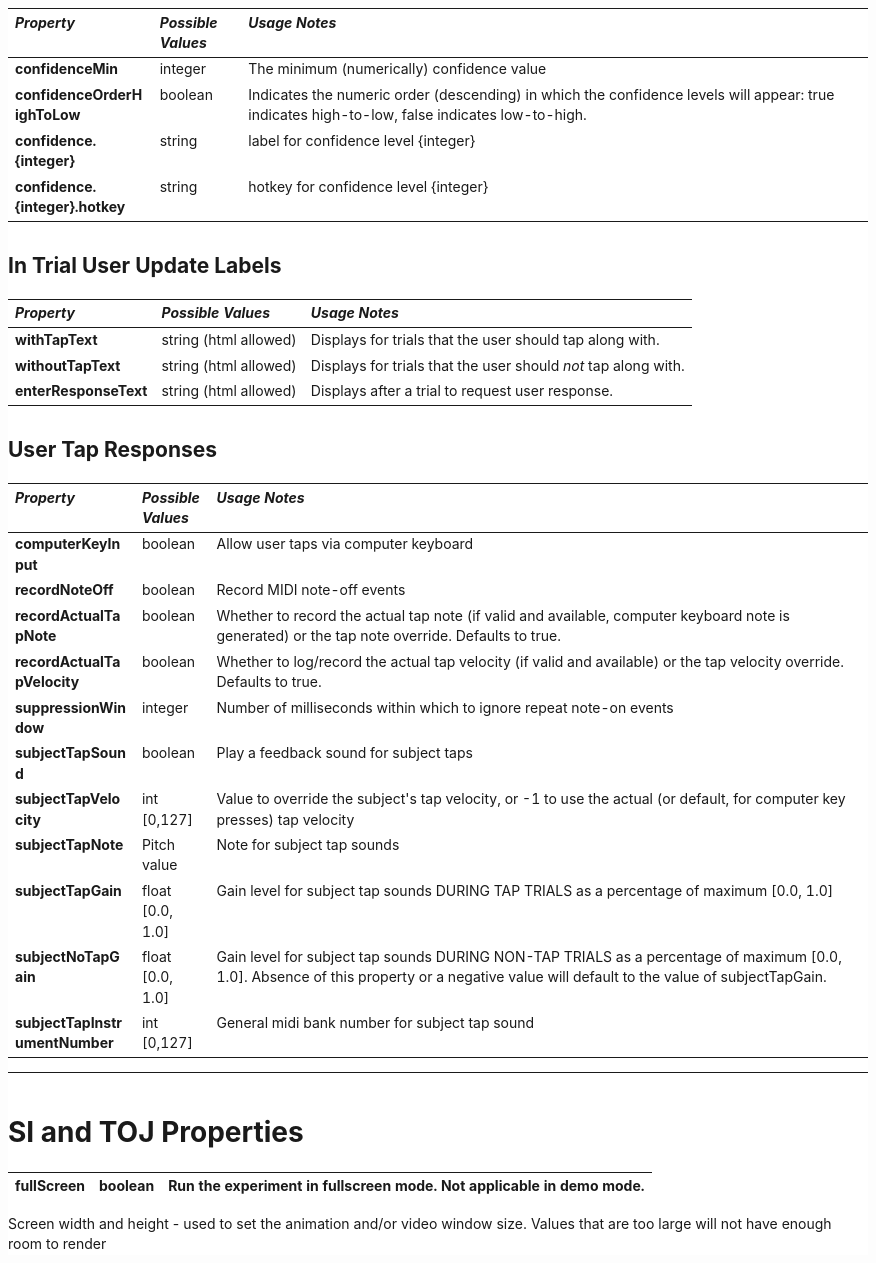 | _**Property**_ | _**Possible Values**_ | _**Usage Notes**_ |
|:---------------|:----------------------|:------------------|
| **confidenceMin** | integer               | The minimum (numerically) confidence value |
| **confidenceOrderHighToLow** | boolean               | Indicates the numeric order (descending) in which the confidence levels will appear: true indicates high-to-low, false indicates low-to-high. |
| **confidence.{integer}** | string                | label for confidence level {integer} |
| **confidence.{integer}.hotkey** | string                | hotkey for confidence level {integer} |

## In Trial User Update Labels ##
| _**Property**_ | _**Possible Values**_ | _**Usage Notes**_ |
|:---------------|:----------------------|:------------------|
| **withTapText** | string (html allowed) | Displays for trials that the user should tap along with. |
| **withoutTapText** | string (html allowed) | Displays for trials that the user should _not_ tap along with. |
| **enterResponseText** | string (html allowed) | Displays after a trial to request user response. |

## User Tap Responses ##
| _**Property**_ | _**Possible Values**_ | _**Usage Notes**_ |
|:---------------|:----------------------|:------------------|
| **computerKeyInput** | boolean               | Allow user taps via computer keyboard |
| **recordNoteOff** | boolean               | Record MIDI note-off events |
| **recordActualTapNote** | boolean               | Whether to record the actual tap note (if valid and available, computer keyboard note is generated) or the tap note override. Defaults to true. |
| **recordActualTapVelocity** | boolean               | Whether to log/record the actual tap velocity (if valid and available) or the tap velocity override. Defaults to true. |
| **suppressionWindow** | integer               | Number of milliseconds within which to ignore repeat note-on events |
| **subjectTapSound** | boolean               | Play a feedback sound for subject taps |
| **subjectTapVelocity** | int [0,127]           | Value to override the subject's tap velocity, or -1 to use the actual (or default, for computer key presses) tap velocity |
| **subjectTapNote** | Pitch value           | Note for subject tap sounds |
| **subjectTapGain** | float [0.0, 1.0]      | Gain level for subject tap sounds DURING TAP TRIALS as a percentage of maximum [0.0, 1.0] |
| **subjectNoTapGain** | float [0.0, 1.0]      | Gain level for subject tap sounds DURING NON-TAP TRIALS as a percentage of maximum [0.0, 1.0]. Absence of this property or a negative value will default to the value of subjectTapGain. |
| **subjectTapInstrumentNumber** | int [0,127]           | General midi bank number for subject tap sound |


---

# SI and TOJ Properties #
| **fullScreen** | boolean | Run the experiment in fullscreen mode. Not applicable in demo mode. |
|:---------------|:--------|:--------------------------------------------------------------------|

Screen width and height - used to set the animation and/or video window size. Values that are too large will not have enough room to render
